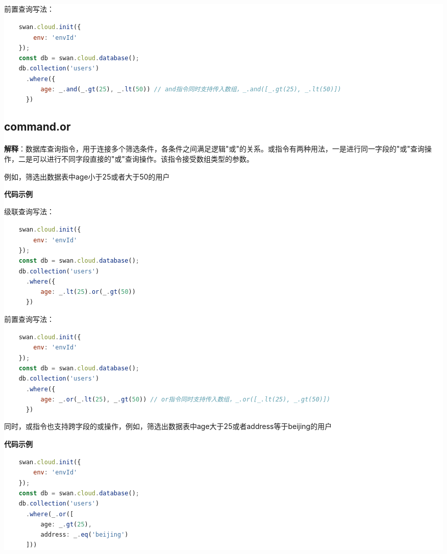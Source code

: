 前置查询写法：

```js
    swan.cloud.init({
        env: 'envId'
    });
    const db = swan.cloud.database();
    db.collection('users')
      .where({
          age: _.and(_.gt(25), _.lt(50)) // and指令同时支持传入数组，_.and([_.gt(25), _.lt(50)])
      })
```

## command.or

**解释**：数据库查询指令，用于连接多个筛选条件，各条件之间满足逻辑"或"的关系。或指令有两种用法，一是进行同一字段的"或"查询操作，二是可以进行不同字段直接的"或"查询操作。该指令接受数组类型的参数。

例如，筛选出数据表中age小于25或者大于50的用户

**代码示例**

级联查询写法：

```js
    swan.cloud.init({
        env: 'envId'
    });
    const db = swan.cloud.database();
    db.collection('users')
      .where({
          age: _.lt(25).or(_.gt(50))
      })
```

前置查询写法：

```js
    swan.cloud.init({
        env: 'envId'
    });
    const db = swan.cloud.database();
    db.collection('users')
      .where({
          age: _.or(_.lt(25), _.gt(50)) // or指令同时支持传入数组，_.or([_.lt(25), _.gt(50)])
      })
```

同时，或指令也支持跨字段的或操作，例如，筛选出数据表中age大于25或者address等于beijing的用户

**代码示例**

```js
    swan.cloud.init({
        env: 'envId'
    });
    const db = swan.cloud.database();
    db.collection('users')
      .where(_.or([
          age: _.gt(25),
          address: _.eq('beijing')
      ]))
```
